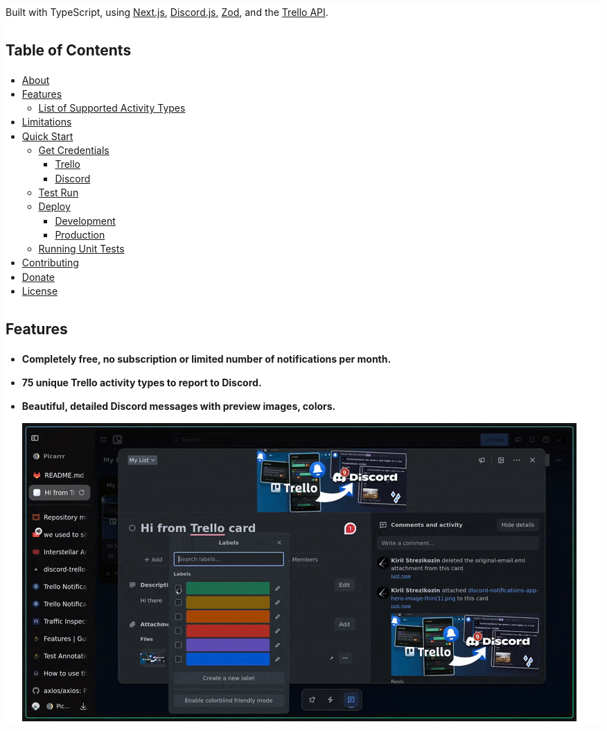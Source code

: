 Built with TypeScript, using [Next.js](https://nextjs.org), [Discord.js](https://discord.js.org/), [Zod](https://zod.dev/), and the [Trello API](https://developer.atlassian.com/cloud/trello/).

![Showcase Video](./.gitlab/showcase.mp4)

## Table of Contents

- [About](#about)
- [Features](#features)
    - [List of Supported Activity Types](#list-of-supported-activity-types)
- [Limitations](#limitations)
- [Quick Start](#quick-start)
    - [Get Credentials](#get-credentials)
        - [Trello](#trello)
        - [Discord](#discord)
    - [Test Run](#test-run)
    - [Deploy](#deploy)
        - [Development](#development)
        - [Production](#production)
    - [Running Unit Tests](#running-unit-tests)
- [Contributing](#contributing)
- [Donate](#donate)
- [License](#license)

## Features

- **Completely free, no subscription or limited number of notifications per month.**
- **75 unique Trello activity types to report to Discord.**
- **Beautiful, detailed Discord messages with preview images, colors.**

    ![Short Showcase Gif](./.gitlab/short-showcase.gif)
